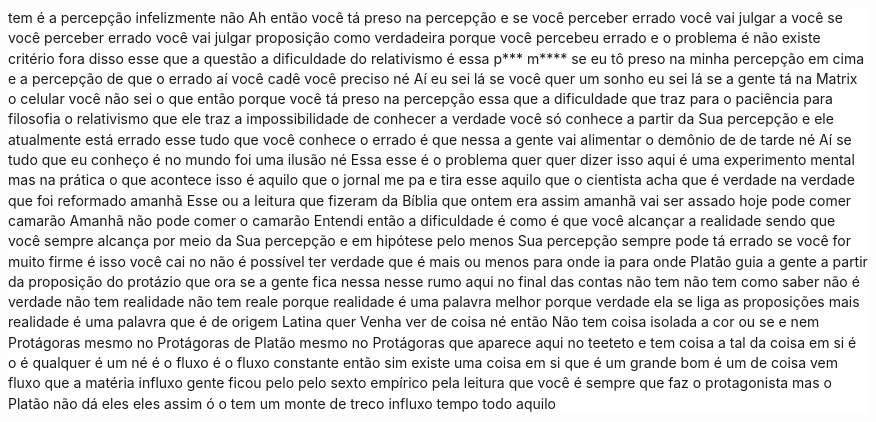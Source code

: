 tem é a percepção infelizmente não
Ah então você tá preso na percepção e se
você perceber errado você vai julgar a
você se você perceber errado você vai
julgar proposição como verdadeira porque
você percebeu errado e o problema é não
existe critério fora disso esse que a
questão a dificuldade do relativismo é
essa p*** m**** se eu tô preso na minha
percepção em cima e a percepção de que o
errado aí você cadê você preciso né Aí
eu sei lá se você quer um sonho eu sei
lá se a gente tá na Matrix o celular
você não sei o que então porque você tá
preso na percepção essa que a
dificuldade que traz para o paciência
para filosofia o relativismo que ele
traz a impossibilidade de conhecer a
verdade você só conhece a partir da Sua
percepção e ele atualmente está errado
esse tudo que você conhece o errado é
que nessa a gente vai alimentar o
demônio de de tarde né Aí se tudo que eu
conheço é no mundo foi uma ilusão né
Essa esse é o problema quer quer dizer
isso aqui é uma experimento mental mas
na prática o que acontece isso é aquilo
que o jornal me pa
e tira esse aquilo que o cientista acha
que é verdade na verdade que foi
reformado amanhã Esse ou a leitura que
fizeram da Bíblia que ontem era assim
amanhã vai ser assado hoje pode comer
camarão Amanhã não pode comer o camarão
Entendi então a dificuldade é como é que
você alcançar a realidade sendo que você
sempre alcança por meio da Sua percepção
e em hipótese pelo menos Sua percepção
sempre pode tá errado se você for muito
firme é isso você cai no não é possível
ter verdade que é mais ou menos para
onde ia para onde Platão guia a gente a
partir da proposição do protázio que ora
se a gente fica nessa nesse rumo aqui no
final das contas não tem não tem como
saber não é verdade não tem realidade
não tem reale porque realidade é uma
palavra melhor porque verdade ela se
liga as proposições mais realidade é uma
palavra que é de origem Latina quer
Venha ver de coisa né então Não tem
coisa isolada a cor ou se
e nem Protágoras mesmo no Protágoras de
Platão mesmo no Protágoras que aparece
aqui no teeteto e tem coisa a tal da
coisa em si é o é qualquer é um né é o
fluxo é o fluxo constante então sim
existe uma coisa em si que é um grande
bom é um de coisa vem fluxo que a
matéria influxo gente ficou pelo pelo
sexto empírico pela leitura que você é
sempre que faz o protagonista mas o
Platão não dá eles eles assim ó o tem um
monte de treco influxo tempo todo aquilo